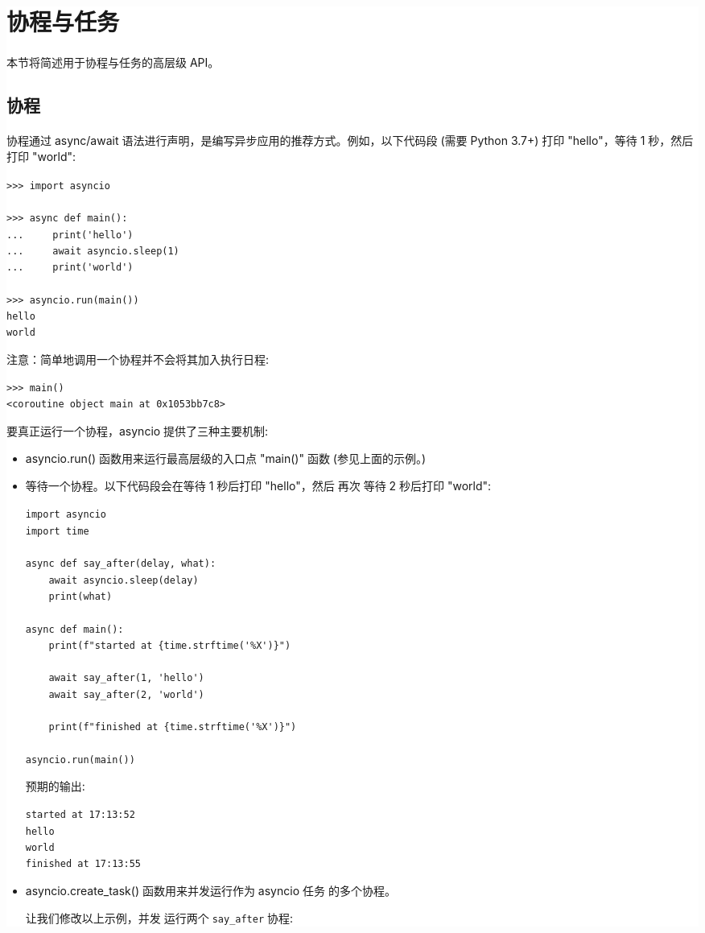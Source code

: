 # 协程与任务

本节将简述用于协程与任务的高层级 API。

## 协程

协程通过 async/await 语法进行声明，是编写异步应用的推荐方式。例如，以下代码段 (需要 Python 3.7+) 打印 "hello"，等待 1 秒，然后打印 "world":

	>>> import asyncio
	
	>>> async def main():
	...     print('hello')
	...     await asyncio.sleep(1)
	...     print('world')
	
	>>> asyncio.run(main())
	hello
	world

注意：简单地调用一个协程并不会将其加入执行日程:

	>>> main()
	<coroutine object main at 0x1053bb7c8>

要真正运行一个协程，asyncio 提供了三种主要机制:

  - asyncio.run() 函数用来运行最高层级的入口点 "main()" 函数 (参见上面的示例。)
  - 等待一个协程。以下代码段会在等待 1 秒后打印 "hello"，然后 再次 等待 2 秒后打印 "world":


		import asyncio
		import time
		
		async def say_after(delay, what):
		    await asyncio.sleep(delay)
		    print(what)
		
		async def main():
		    print(f"started at {time.strftime('%X')}")
		
		    await say_after(1, 'hello')
		    await say_after(2, 'world')
		
		    print(f"finished at {time.strftime('%X')}")
		
		asyncio.run(main()) 

    预期的输出:

		started at 17:13:52
		hello
		world
		finished at 17:13:55

  - asyncio.create_task() 函数用来并发运行作为 asyncio 任务 的多个协程。

	让我们修改以上示例，并发 运行两个 `say_after` 协程:
